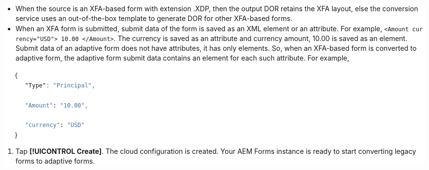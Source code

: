    * When the source is an XFA-based form with extension .XDP, then the output DOR retains the XFA layout, else the conversion service uses an out-of-the-box template to generate DOR for other XFA-based forms.
   * When an XFA form is submitted, submit data of the form is saved as an XML element or an attribute. For example, `<Amount currency="USD"> 10.00 </Amount>`. The currency is saved as an attribute and currency amount, 10.00 is saved as an element. Submit data of an adaptive form does not have attributes, it has only elements. So, when an XFA-based form is converted to adaptive form, the adaptive form submit data contains an element for each such attribute. For example,

   ```css
      {
         "Type": "Principal",

         "Amount": "10.00",

         "currency": "USD"
      }
   ```

1. Tap **[!UICONTROL Create]**. The cloud configuration is created. Your AEM Forms instance is ready to start converting legacy forms to adaptive forms.
